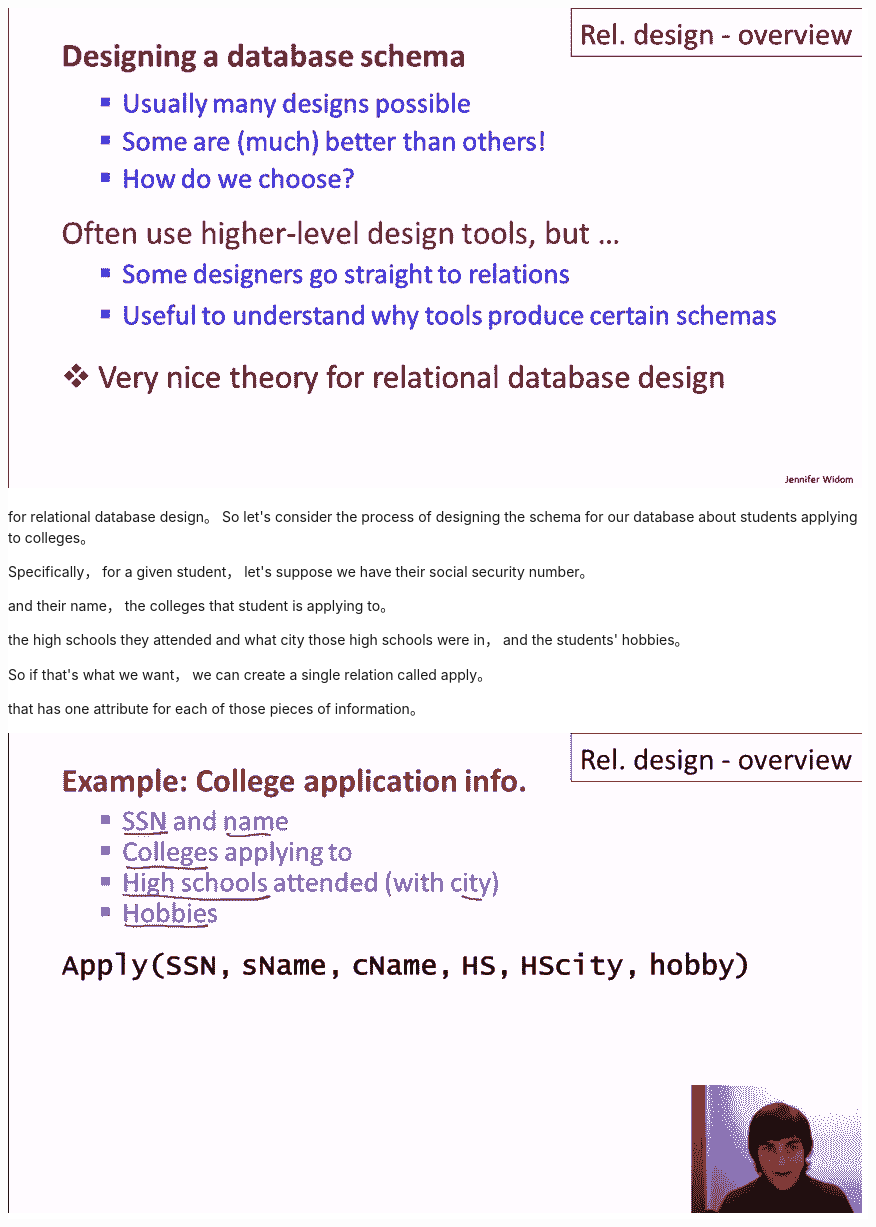 ![](img/08c656414c2b104a8091d239884ef9ca_3.png)

 for relational database design。 So let's consider the process of designing the schema for our database about students applying to colleges。

 Specifically， for a given student， let's suppose we have their social security number。

 and their name， the colleges that student is applying to。

 the high schools they attended and what city those high schools were in， and the students' hobbies。

 So if that's what we want， we can create a single relation called apply。

 that has one attribute for each of those pieces of information。



![](img/08c656414c2b104a8091d239884ef9ca_5.png)
